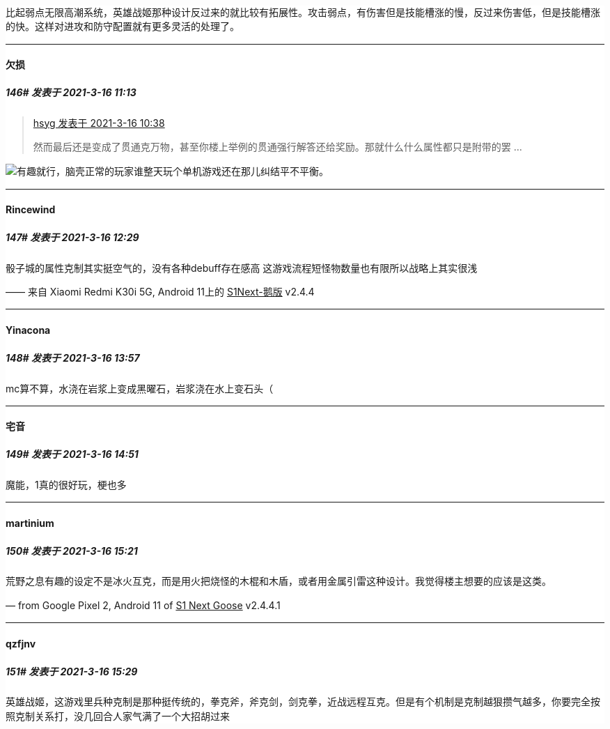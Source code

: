 比起弱点无限高潮系统，英雄战姬那种设计反过来的就比较有拓展性。攻击弱点，有伤害但是技能槽涨的慢，反过来伤害低，但是技能槽涨的快。这样对进攻和防守配置就有更多灵活的处理了。


-----

####  欠损  
##### 146#       发表于 2021-3-16 11:13


<blockquote><a href="httphttps://bbs.saraba1st.com/2b/forum.php?mod=redirect&amp;goto=findpost&amp;pid=50639140&amp;ptid=1992939" target="_blank">hsyg 发表于 2021-3-16 10:38</a>

然而最后还是变成了贯通克万物，甚至你楼上举例的贯通强行解答还给奖励。那就什么什么属性都只是附带的罢 ...</blockquote>
<img src="https://static.saraba1st.com/image/smiley/face2017/065.png" referrerpolicy="no-referrer">有趣就行，脑壳正常的玩家谁整天玩个单机游戏还在那儿纠结平不平衡。


-----

####  Rincewind  
##### 147#       发表于 2021-3-16 12:29


骰子城的属性克制其实挺空气的，没有各种debuff存在感高
这游戏流程短怪物数量也有限所以战略上其实很浅

—— 来自 Xiaomi Redmi K30i 5G, Android 11上的 [S1Next-鹅版](https://github.com/ykrank/S1-Next/releases) v2.4.4


-----

####  Yinacona  
##### 148#       发表于 2021-3-16 13:57


mc算不算，水浇在岩浆上变成黑曜石，岩浆浇在水上变石头（


-----

####  宅音  
##### 149#       发表于 2021-3-16 14:51


魔能，1真的很好玩，梗也多


-----

####  martinium  
##### 150#       发表于 2021-3-16 15:21


荒野之息有趣的设定不是冰火互克，而是用火把烧怪的木棍和木盾，或者用金属引雷这种设计。我觉得楼主想要的应该是这类。

— from Google Pixel 2, Android 11 of [S1 Next Goose](https://pan.baidu.com/s/1mi43uRm) v2.4.4.1


-----

####  qzfjnv  
##### 151#       发表于 2021-3-16 15:29


英雄战姬，这游戏里兵种克制是那种挺传统的，拳克斧，斧克剑，剑克拳，近战远程互克。但是有个机制是克制越狠攒气越多，你要完全按照克制关系打，没几回合人家气满了一个大招胡过来


                                            